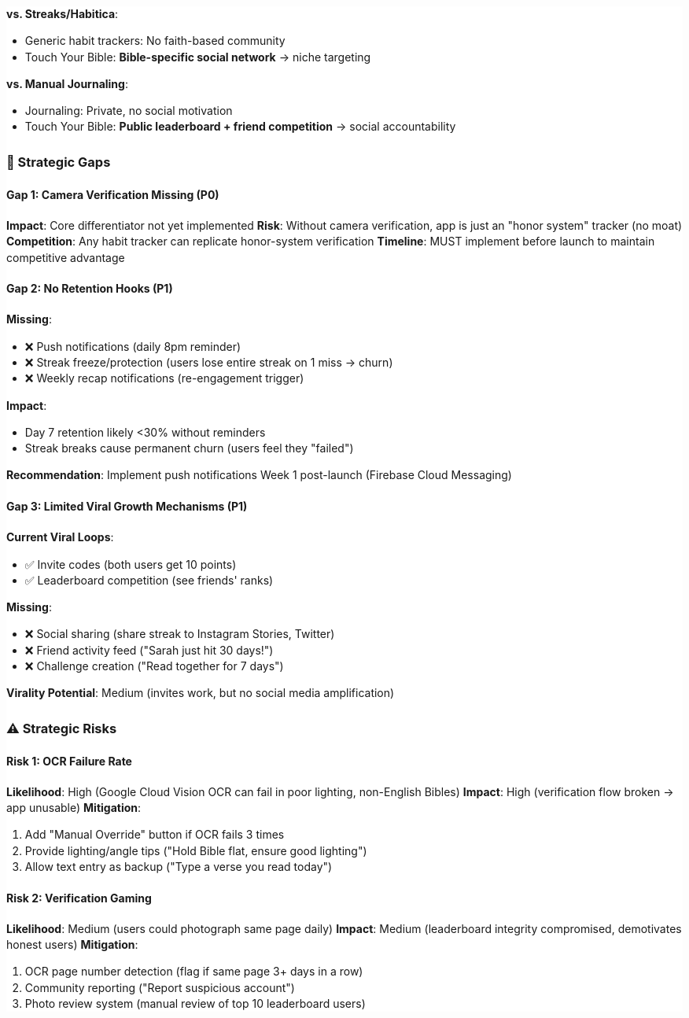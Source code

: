 **vs. Streaks/Habitica**:
- Generic habit trackers: No faith-based community
- Touch Your Bible: **Bible-specific social network** → niche targeting

**vs. Manual Journaling**:
- Journaling: Private, no social motivation
- Touch Your Bible: **Public leaderboard + friend competition** → social accountability

### 🚨 Strategic Gaps

#### Gap 1: Camera Verification Missing (P0)
**Impact**: Core differentiator not yet implemented
**Risk**: Without camera verification, app is just an "honor system" tracker (no moat)
**Competition**: Any habit tracker can replicate honor-system verification
**Timeline**: MUST implement before launch to maintain competitive advantage

#### Gap 2: No Retention Hooks (P1)
**Missing**:
- ❌ Push notifications (daily 8pm reminder)
- ❌ Streak freeze/protection (users lose entire streak on 1 miss → churn)
- ❌ Weekly recap notifications (re-engagement trigger)

**Impact**:
- Day 7 retention likely <30% without reminders
- Streak breaks cause permanent churn (users feel they "failed")

**Recommendation**: Implement push notifications Week 1 post-launch (Firebase Cloud Messaging)

#### Gap 3: Limited Viral Growth Mechanisms (P1)
**Current Viral Loops**:
- ✅ Invite codes (both users get 10 points)
- ✅ Leaderboard competition (see friends' ranks)

**Missing**:
- ❌ Social sharing (share streak to Instagram Stories, Twitter)
- ❌ Friend activity feed ("Sarah just hit 30 days!")
- ❌ Challenge creation ("Read together for 7 days")

**Virality Potential**: Medium (invites work, but no social media amplification)

### ⚠️ Strategic Risks

#### Risk 1: OCR Failure Rate
**Likelihood**: High (Google Cloud Vision OCR can fail in poor lighting, non-English Bibles)
**Impact**: High (verification flow broken → app unusable)
**Mitigation**:
1. Add "Manual Override" button if OCR fails 3 times
2. Provide lighting/angle tips ("Hold Bible flat, ensure good lighting")
3. Allow text entry as backup ("Type a verse you read today")

#### Risk 2: Verification Gaming
**Likelihood**: Medium (users could photograph same page daily)
**Impact**: Medium (leaderboard integrity compromised, demotivates honest users)
**Mitigation**:
1. OCR page number detection (flag if same page 3+ days in a row)
2. Community reporting ("Report suspicious account")
3. Photo review system (manual review of top 10 leaderboard users)
